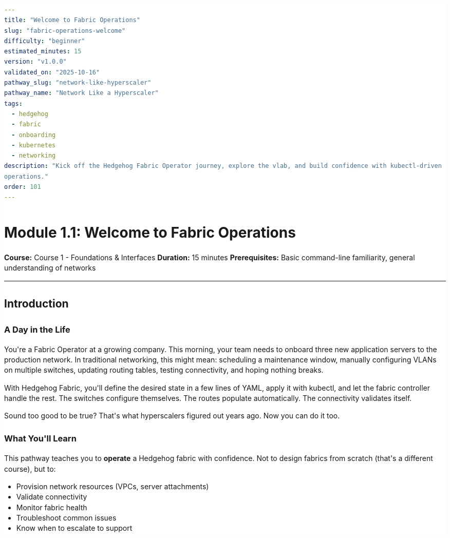 ```yaml
---
title: "Welcome to Fabric Operations"
slug: "fabric-operations-welcome"
difficulty: "beginner"
estimated_minutes: 15
version: "v1.0.0"
validated_on: "2025-10-16"
pathway_slug: "network-like-hyperscaler"
pathway_name: "Network Like a Hyperscaler"
tags:
  - hedgehog
  - fabric
  - onboarding
  - kubernetes
  - networking
description: "Kick off the Hedgehog Fabric Operator journey, explore the vlab, and build confidence with kubectl-driven operations."
order: 101
---
```


# Module 1.1: Welcome to Fabric Operations

**Course:** Course 1 - Foundations & Interfaces
**Duration:** 15 minutes
**Prerequisites:** Basic command-line familiarity, general understanding of networks

---

## Introduction

### A Day in the Life

You're a Fabric Operator at a growing company. This morning, your team needs to onboard three new application servers to the production network. In traditional networking, this might mean: scheduling a maintenance window, manually configuring VLANs on multiple switches, updating routing tables, testing connectivity, and hoping nothing breaks.

With Hedgehog Fabric, you'll define the desired state in a few lines of YAML, apply it with kubectl, and let the fabric controller handle the rest. The switches configure themselves. The routes populate automatically. The connectivity validates itself.

Sound too good to be true? That's what hyperscalers figured out years ago. Now you can do it too.

### What You'll Learn

This pathway teaches you to **operate** a Hedgehog fabric with confidence. Not to design fabrics from scratch (that's a different course), but to:

- Provision network resources (VPCs, server attachments)
- Validate connectivity
- Monitor fabric health
- Troubleshoot common issues
- Know when to escalate to support
